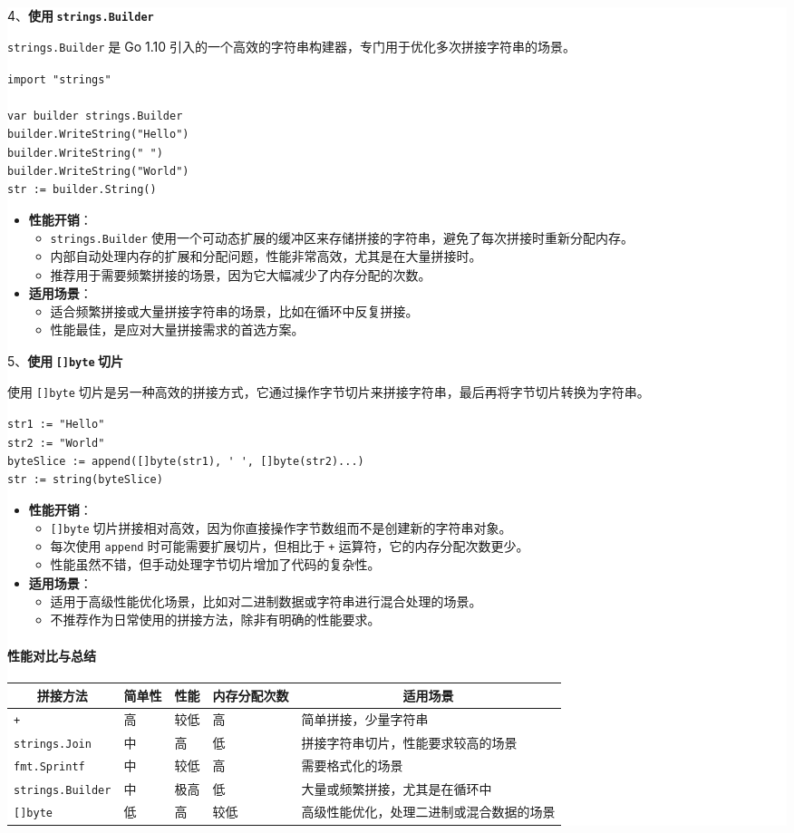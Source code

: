 4、**使用 `strings.Builder`**

`strings.Builder` 是 Go 1.10 引入的一个高效的字符串构建器，专门用于优化多次拼接字符串的场景。

```
import "strings"

var builder strings.Builder
builder.WriteString("Hello")
builder.WriteString(" ")
builder.WriteString("World")
str := builder.String()
```

- **性能开销**：
  - `strings.Builder` 使用一个可动态扩展的缓冲区来存储拼接的字符串，避免了每次拼接时重新分配内存。
  - 内部自动处理内存的扩展和分配问题，性能非常高效，尤其是在大量拼接时。
  - 推荐用于需要频繁拼接的场景，因为它大幅减少了内存分配的次数。
- **适用场景**：
  - 适合频繁拼接或大量拼接字符串的场景，比如在循环中反复拼接。
  - 性能最佳，是应对大量拼接需求的首选方案。

5、**使用 `[]byte` 切片**

使用 `[]byte` 切片是另一种高效的拼接方式，它通过操作字节切片来拼接字符串，最后再将字节切片转换为字符串。

```
str1 := "Hello"
str2 := "World"
byteSlice := append([]byte(str1), ' ', []byte(str2)...)
str := string(byteSlice)
```

- **性能开销**：
  - `[]byte` 切片拼接相对高效，因为你直接操作字节数组而不是创建新的字符串对象。
  - 每次使用 `append` 时可能需要扩展切片，但相比于 `+` 运算符，它的内存分配次数更少。
  - 性能虽然不错，但手动处理字节切片增加了代码的复杂性。
- **适用场景**：
  - 适用于高级性能优化场景，比如对二进制数据或字符串进行混合处理的场景。
  - 不推荐作为日常使用的拼接方法，除非有明确的性能要求。

#### 性能对比与总结

| 拼接方法          | 简单性 | 性能 | 内存分配次数 | 适用场景                                 |
| ----------------- | ------ | ---- | ------------ | ---------------------------------------- |
| `+`               | 高     | 较低 | 高           | 简单拼接，少量字符串                     |
| `strings.Join`    | 中     | 高   | 低           | 拼接字符串切片，性能要求较高的场景       |
| `fmt.Sprintf`     | 中     | 较低 | 高           | 需要格式化的场景                         |
| `strings.Builder` | 中     | 极高 | 低           | 大量或频繁拼接，尤其是在循环中           |
| `[]byte`          | 低     | 高   | 较低         | 高级性能优化，处理二进制或混合数据的场景 |


